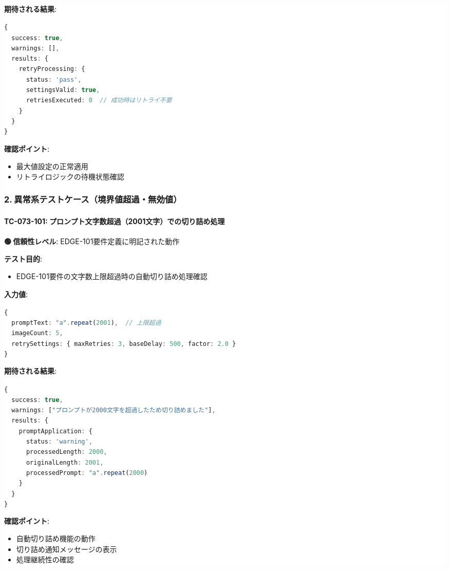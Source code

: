 **期待される結果**:
```typescript
{
  success: true,
  warnings: [],
  results: {
    retryProcessing: {
      status: 'pass',
      settingsValid: true,
      retriesExecuted: 0  // 成功時はリトライ不要
    }
  }
}
```

**確認ポイント**:
- 最大値設定の正常適用
- リトライロジックの待機状態確認

### 2. 異常系テストケース（境界値超過・無効値）

#### TC-073-101: プロンプト文字数超過（2001文字）での切り詰め処理
**🟢 信頼性レベル**: EDGE-101要件定義に明記された動作

**テスト目的**:
- EDGE-101要件の文字数上限超過時の自動切り詰め処理確認

**入力値**:
```typescript
{
  promptText: "a".repeat(2001),  // 上限超過
  imageCount: 5,
  retrySettings: { maxRetries: 3, baseDelay: 500, factor: 2.0 }
}
```

**期待される結果**:
```typescript
{
  success: true,
  warnings: ["プロンプトが2000文字を超過したため切り詰めました"],
  results: {
    promptApplication: {
      status: 'warning',
      processedLength: 2000,
      originalLength: 2001,
      processedPrompt: "a".repeat(2000)
    }
  }
}
```

**確認ポイント**:
- 自動切り詰め機能の動作
- 切り詰め通知メッセージの表示
- 処理継続性の確認
